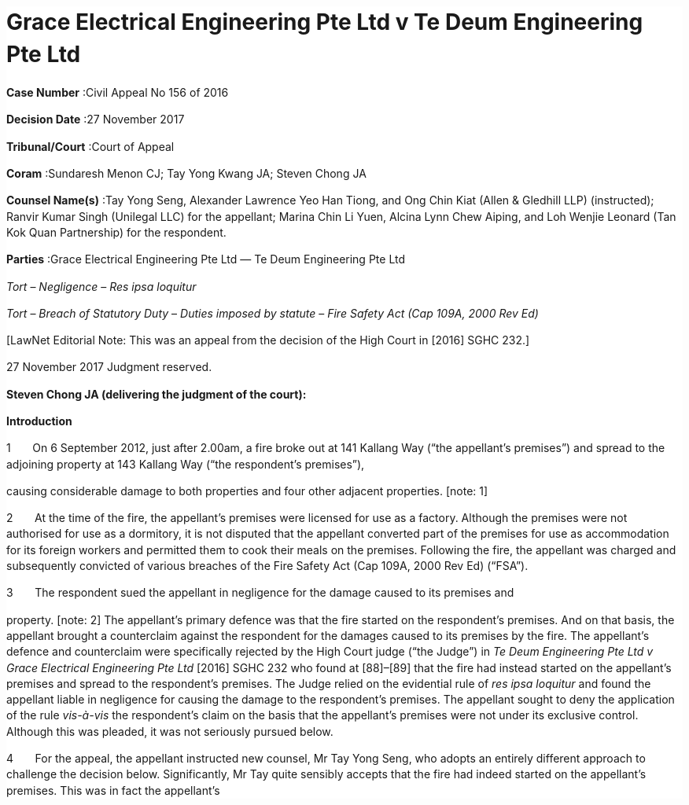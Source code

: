 # Grace Electrical Engineering Pte Ltd v Te Deum Engineering Pte Ltd 



**Case Number** :Civil Appeal No 156 of 2016 

**Decision Date** :27 November 2017 

**Tribunal/Court** :Court of Appeal 

**Coram** :Sundaresh Menon CJ; Tay Yong Kwang JA; Steven Chong JA 

**Counsel Name(s)** :Tay Yong Seng, Alexander Lawrence Yeo Han Tiong, and Ong Chin Kiat (Allen & Gledhill LLP) (instructed); Ranvir Kumar Singh (Unilegal LLC) for the appellant; Marina Chin Li Yuen, Alcina Lynn Chew Aiping, and Loh Wenjie Leonard (Tan Kok Quan Partnership) for the respondent. 

**Parties** :Grace Electrical Engineering Pte Ltd — Te Deum Engineering Pte Ltd 

_Tort_ – _Negligence_ – _Res ipsa loquitur_ 

_Tort_ – _Breach of Statutory Duty_ – _Duties imposed by statute_ – _Fire Safety Act (Cap 109A, 2000 Rev Ed)_ 

[LawNet Editorial Note: This was an appeal from the decision of the High Court in <span class="citation">[2016] SGHC 232</span>.] 

27 November 2017 Judgment reserved. 

**Steven Chong JA (delivering the judgment of the court):** 

**Introduction** 

1       On 6 September 2012, just after 2.00am, a fire broke out at 141 Kallang Way (“the appellant’s premises”) and spread to the adjoining property at 143 Kallang Way (“the respondent’s premises”), 

causing considerable damage to both properties and four other adjacent properties. [note: 1] 

2       At the time of the fire, the appellant’s premises were licensed for use as a factory. Although the premises were not authorised for use as a dormitory, it is not disputed that the appellant converted part of the premises for use as accommodation for its foreign workers and permitted them to cook their meals on the premises. Following the fire, the appellant was charged and subsequently convicted of various breaches of the Fire Safety Act (Cap 109A, 2000 Rev Ed) (“FSA”). 

3       The respondent sued the appellant in negligence for the damage caused to its premises and 

property. [note: 2] The appellant’s primary defence was that the fire started on the respondent’s premises. And on that basis, the appellant brought a counterclaim against the respondent for the damages caused to its premises by the fire. The appellant’s defence and counterclaim were specifically rejected by the High Court judge (“the Judge”) in _Te Deum Engineering Pte Ltd v Grace Electrical Engineering Pte Ltd_ <span class="citation">[2016] SGHC 232</span> who found at [88]–[89] that the fire had instead started on the appellant’s premises and spread to the respondent’s premises. The Judge relied on the evidential rule of _res ipsa loquitur_ and found the appellant liable in negligence for causing the damage to the respondent’s premises. The appellant sought to deny the application of the rule _vis-à-vis_ the respondent’s claim on the basis that the appellant’s premises were not under its exclusive control. Although this was pleaded, it was not seriously pursued below. 


4       For the appeal, the appellant instructed new counsel, Mr Tay Yong Seng, who adopts an entirely different approach to challenge the decision below. Significantly, Mr Tay quite sensibly accepts that the fire had indeed started on the appellant’s premises. This was in fact the appellant’s 
